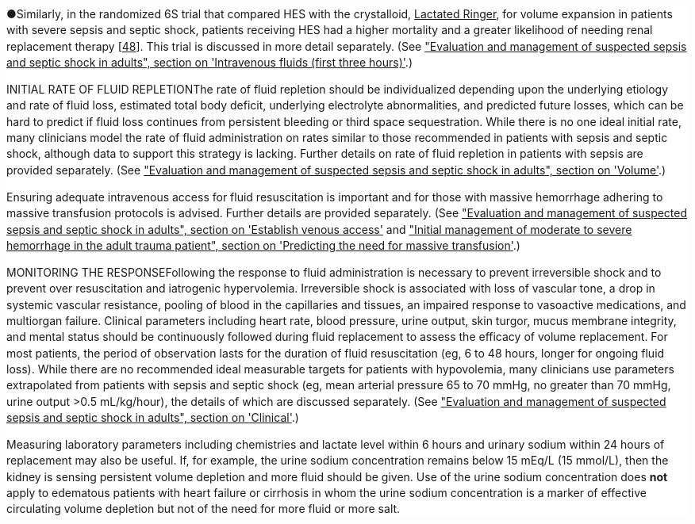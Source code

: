 ●Similarly, in the randomized 6S trial that compared HES with the crystalloid, [Lactated Ringer](https://www.uptodate.com/contents/lactated-ringer-solution-drug-information?topicRef=1607&source=see_link), for volume expansion in patients with severe sepsis and septic shock, patients receiving HES had a higher mortality and a greater likelihood of needing renal replacement therapy \[[48](https://www.uptodate.com/contents/treatment-of-severe-hypovolemia-or-hypovolemic-shock-in-adults/abstract/48)\]. This trial is discussed in more detail separately. (See ["Evaluation and management of suspected sepsis and septic shock in adults", section on 'Intravenous fluids (first three hours)'](https://www.uptodate.com/contents/evaluation-and-management-of-suspected-sepsis-and-septic-shock-in-adults?sectionName=Intravenous%20fluids%20%28first%20three%20hours%29&topicRef=1607&anchor=H10&source=see_link#H10).)

INITIAL RATE OF FLUID REPLETIONThe rate of fluid repletion should be individualized depending upon the underlying etiology and rate of fluid loss, estimated total body deficit, underlying electrolyte abnormalities, and predicted future losses, which can be hard to predict if fluid loss continues from persistent bleeding or third space sequestration. While there is no one ideal initial rate, many clinicians model the rate of fluid administration on rates similar to those recommended in patients with sepsis and septic shock, although data to support this strategy is lacking. Further details on rate of fluid repletion in patients with sepsis are provided separately. (See ["Evaluation and management of suspected sepsis and septic shock in adults", section on 'Volume'](https://www.uptodate.com/contents/evaluation-and-management-of-suspected-sepsis-and-septic-shock-in-adults?sectionName=Volume&topicRef=1607&anchor=H465649886&source=see_link#H465649886).)

Ensuring adequate intravenous access for fluid resuscitation is important and for those with massive hemorrhage adhering to massive transfusion protocols is advised. Further details are provided separately. (See ["Evaluation and management of suspected sepsis and septic shock in adults", section on 'Establish venous access'](https://www.uptodate.com/contents/evaluation-and-management-of-suspected-sepsis-and-septic-shock-in-adults?sectionName=Establish%20venous%20access&topicRef=1607&anchor=H6&source=see_link#H6) and ["Initial management of moderate to severe hemorrhage in the adult trauma patient", section on 'Predicting the need for massive transfusion'](https://www.uptodate.com/contents/initial-management-of-moderate-to-severe-hemorrhage-in-the-adult-trauma-patient?sectionName=Predicting%20the%20need%20for%20massive%20transfusion&topicRef=1607&anchor=H2800017792&source=see_link#H2800017792).)

MONITORING THE RESPONSEFollowing the response to fluid administration is necessary to prevent irreversible shock and to prevent over resuscitation and iatrogenic hypervolemia. Irreversible shock is associated with loss of vascular tone, a drop in systemic vascular resistance, pooling of blood in the capillaries and tissues, an impaired response to vasoactive medications, and multiorgan failure. Clinical parameters including heart rate, blood pressure, urine output, skin turgor, mucus membrane integrity, and mental status should be continuously followed during fluid replacement to assess the efficacy of volume replacement. For most patients, the period of observation lasts for the duration of fluid resuscitation (eg, 6 to 48 hours, longer for ongoing fluid loss). While there are no recommended ideal measurable targets for patients with hypovolemia, many clinicians use parameters extrapolated from patients with sepsis and septic shock (eg, mean arterial pressure 65 to 70 mmHg, no greater than 70 mmHg, urine output >0.5 mL/kg/hour), the details of which are discussed separately. (See ["Evaluation and management of suspected sepsis and septic shock in adults", section on 'Clinical'](https://www.uptodate.com/contents/evaluation-and-management-of-suspected-sepsis-and-septic-shock-in-adults?sectionName=Clinical&topicRef=1607&anchor=H1643153952&source=see_link#H1643153952).)

Measuring laboratory parameters including chemistries and lactate level within 6 hours and urinary sodium within 24 hours of replacement may also be useful. If, for example, the urine sodium concentration remains below 15 mEq/L (15 mmol/L), then the kidney is sensing persistent volume depletion and more fluid should be given. Use of the urine sodium concentration does **not** apply to edematous patients with heart failure or cirrhosis in whom the urine sodium concentration is a marker of effective circulating volume depletion but not of the need for more fluid or more salt.
